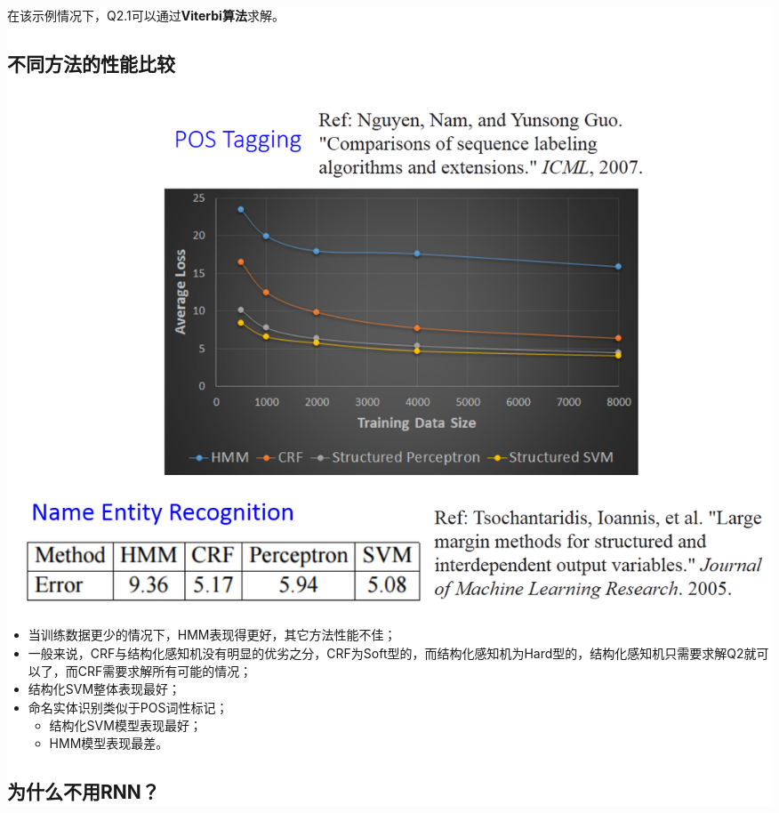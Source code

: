 在该示例情况下，Q2.1可以通过**Viterbi算法**求解。

## 不同方法的性能比较

![](./res/chapter35-25.png)

- 当训练数据更少的情况下，HMM表现得更好，其它方法性能不佳；
- 一般来说，CRF与结构化感知机没有明显的优劣之分，CRF为Soft型的，而结构化感知机为Hard型的，结构化感知机只需要求解Q2就可以了，而CRF需要求解所有可能的情况；
- 结构化SVM整体表现最好；
- 命名实体识别类似于POS词性标记；
  - 结构化SVM模型表现最好；
  - HMM模型表现最差。

## 为什么不用RNN？

